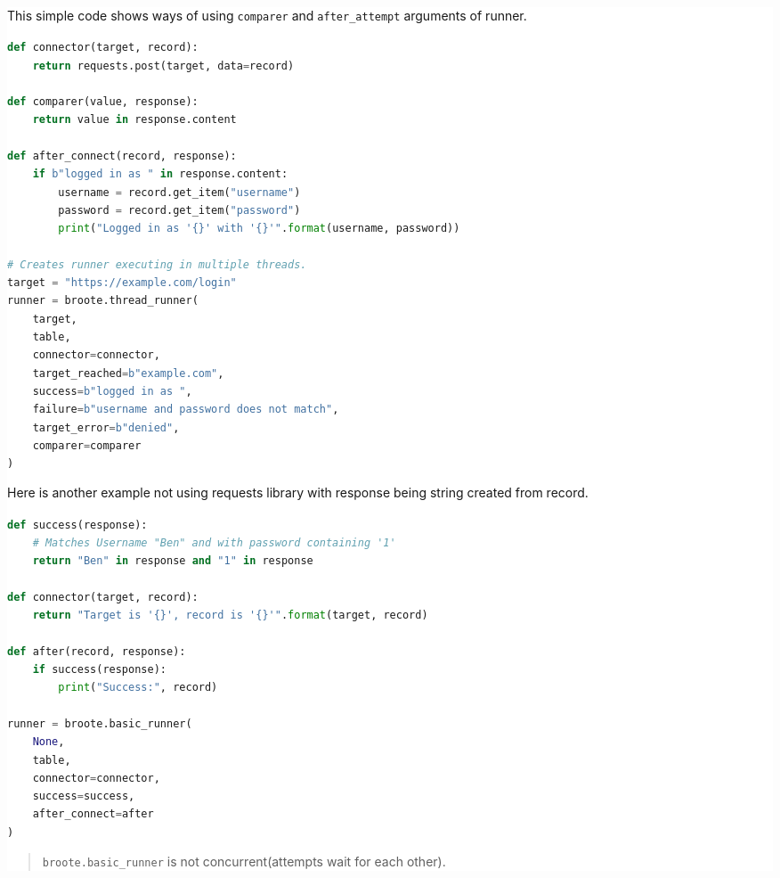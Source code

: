 
This simple code shows ways of using `comparer` and `after_attempt`
arguments of runner.
```python
def connector(target, record):
    return requests.post(target, data=record)

def comparer(value, response):
    return value in response.content

def after_connect(record, response):
    if b"logged in as " in response.content:
        username = record.get_item("username")
        password = record.get_item("password")
        print("Logged in as '{}' with '{}'".format(username, password))

# Creates runner executing in multiple threads.
target = "https://example.com/login"
runner = broote.thread_runner(
    target, 
    table, 
    connector=connector,
    target_reached=b"example.com", 
    success=b"logged in as ", 
    failure=b"username and password does not match", 
    target_error=b"denied",
    comparer=comparer
)
``` 


Here is another example not using requests library with response being
string created from record.
```python
def success(response):
    # Matches Username "Ben" and with password containing '1'
    return "Ben" in response and "1" in response

def connector(target, record):
    return "Target is '{}', record is '{}'".format(target, record)

def after(record, response):
    if success(response):
        print("Success:", record)

runner = broote.basic_runner(
    None, 
    table, 
    connector=connector,
    success=success,
    after_connect=after
)
```
> `broote.basic_runner` is not concurrent(attempts wait for each other).
